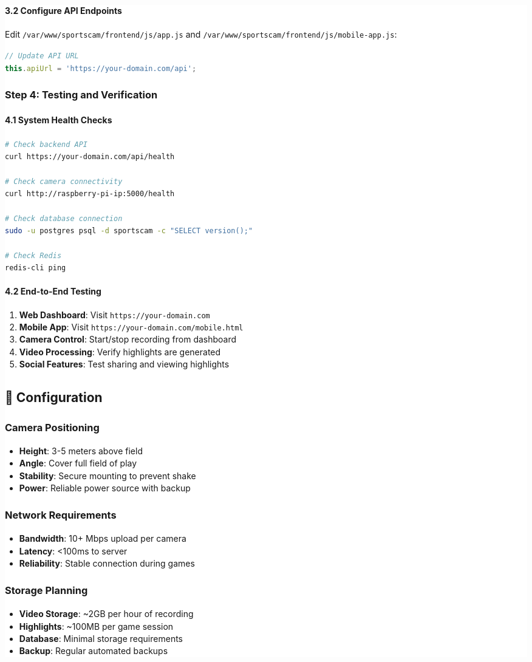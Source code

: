 #### 3.2 Configure API Endpoints
Edit `/var/www/sportscam/frontend/js/app.js` and `/var/www/sportscam/frontend/js/mobile-app.js`:

```javascript
// Update API URL
this.apiUrl = 'https://your-domain.com/api';
```

### Step 4: Testing and Verification

#### 4.1 System Health Checks
```bash
# Check backend API
curl https://your-domain.com/api/health

# Check camera connectivity
curl http://raspberry-pi-ip:5000/health

# Check database connection
sudo -u postgres psql -d sportscam -c "SELECT version();"

# Check Redis
redis-cli ping
```

#### 4.2 End-to-End Testing
1. **Web Dashboard**: Visit `https://your-domain.com`
2. **Mobile App**: Visit `https://your-domain.com/mobile.html`
3. **Camera Control**: Start/stop recording from dashboard
4. **Video Processing**: Verify highlights are generated
5. **Social Features**: Test sharing and viewing highlights

## 🔧 Configuration

### Camera Positioning
- **Height**: 3-5 meters above field
- **Angle**: Cover full field of play
- **Stability**: Secure mounting to prevent shake
- **Power**: Reliable power source with backup

### Network Requirements
- **Bandwidth**: 10+ Mbps upload per camera
- **Latency**: <100ms to server
- **Reliability**: Stable connection during games

### Storage Planning
- **Video Storage**: ~2GB per hour of recording
- **Highlights**: ~100MB per game session
- **Database**: Minimal storage requirements
- **Backup**: Regular automated backups
